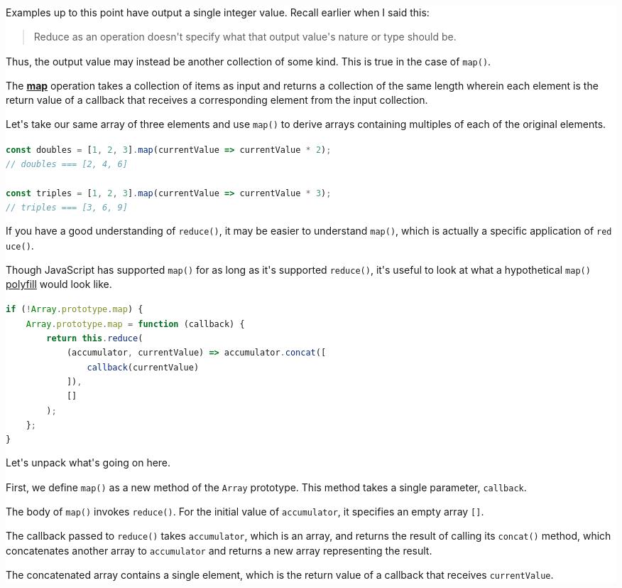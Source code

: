 Examples up to this point have output a single integer value. Recall earlier when I said this:

> Reduce as an operation doesn't specify what that output value's nature or type should be.

Thus, the output value may instead be another collection of some kind. This is true in the case of `map()`.

The **[map](https://developer.mozilla.org/en-US/docs/Web/JavaScript/Reference/Global_Objects/Array/Map)** operation takes a collection of items as input and returns a collection of the same length wherein each element is the return value of a callback that receives a corresponding element from the input collection.

Let's take our same array of three elements and use `map()` to derive arrays containing multiples of each of the original elements.

```javascript
const doubles = [1, 2, 3].map(currentValue => currentValue * 2);
// doubles === [2, 4, 6]

const triples = [1, 2, 3].map(currentValue => currentValue * 3);
// triples === [3, 6, 9]
```

If you have a good understanding of `reduce()`, it may be easier to understand `map()`, which is actually a specific application of `reduce()`.

Though JavaScript has supported `map()` for as long as it's supported `reduce()`, it's useful to look at what a hypothetical `map()` [polyfill](https://en.wikipedia.org/wiki/Polyfill_(programming)) would look like.

```javascript
if (!Array.prototype.map) {
    Array.prototype.map = function (callback) {
        return this.reduce(
            (accumulator, currentValue) => accumulator.concat([
                callback(currentValue)
            ]),
            []
        );
    };
}
```

Let's unpack what's going on here.

First, we define `map()` as a new method of the `Array` prototype. This method takes a single parameter, `callback`.

The body of `map()` invokes `reduce()`. For the initial value of `accumulator`, it specifies an empty array `[]`.

The callback passed to `reduce()` takes `accumulator`, which is an array, and returns the result of calling its `concat()` method, which concatenates another array to `accumulator` and returns a new array representing the result.

The concatenated array contains a single element, which is the return value of a callback that receives `currentValue`.
